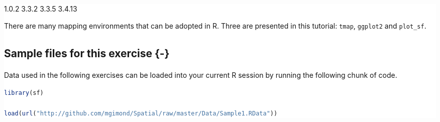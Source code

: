    <td style="text-align:left;color: white !important;background-color: #AAAAAA !important;text-align: center;font-size: 12px !important; 
              margin:5px; 
              border-radius: 8px;
              border: 2px solid white;
              padding-top: 1px;
              padding-bottom: 1px;
              padding-left: 4px;
              padding-right: 4px;"> 1.0.2 </td>
   <td style="text-align:left;color: white !important;background-color: #AAAAAA !important;text-align: center;font-size: 12px !important; 
              margin:5px; 
              border-radius: 8px;
              border: 2px solid white;
              padding-top: 1px;
              padding-bottom: 1px;
              padding-left: 4px;
              padding-right: 4px;"> 3.3.2 </td>
   <td style="text-align:left;color: white !important;background-color: #AAAAAA !important;text-align: center;font-size: 12px !important; 
              margin:5px; 
              border-radius: 8px;
              border: 2px solid white;
              padding-top: 1px;
              padding-bottom: 1px;
              padding-left: 4px;
              padding-right: 4px;"> 3.3.5 </td>
   <td style="text-align:left;color: white !important;background-color: #AAAAAA !important;text-align: center;font-size: 12px !important; 
              margin:5px; 
              border-radius: 8px;
              border: 2px solid white;
              padding-top: 1px;
              padding-bottom: 1px;
              padding-left: 4px;
              padding-right: 4px;"> 3.4.13 </td>
  </tr>
</tbody>
</table>

There are many mapping environments that can be adopted in R. Three are presented in this tutorial: `tmap`, `ggplot2` and `plot_sf`.


## Sample files for this exercise {-} 

Data used in the following exercises can be loaded into your current R session by running the following chunk of code.


```r
library(sf)

load(url("http://github.com/mgimond/Spatial/raw/master/Data/Sample1.RData"))
```
